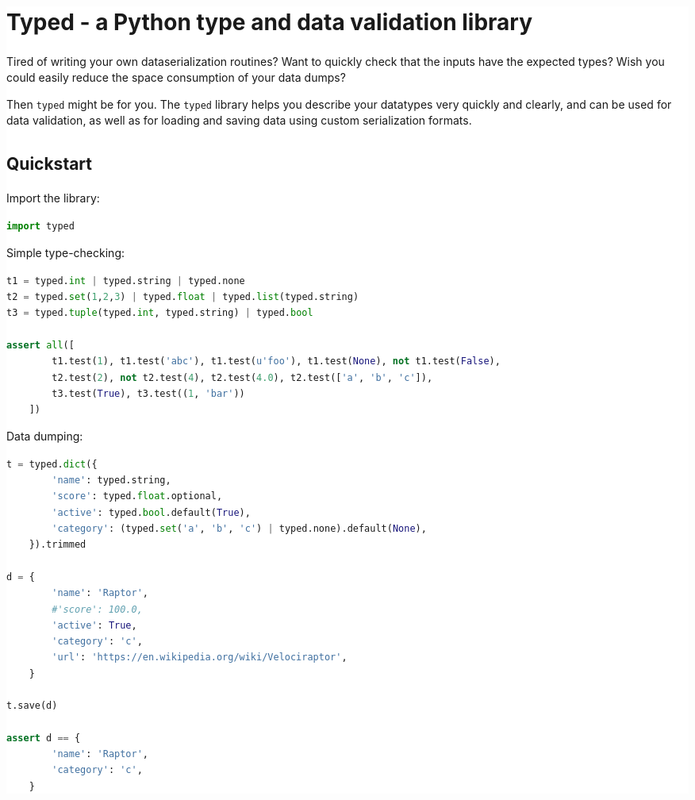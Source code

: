 Typed - a Python type and data validation library
========================================

Tired of writing your own dataserialization routines? Want to quickly check that the inputs have the expected types? Wish you could easily reduce the space consumption of your data dumps?

Then `typed` might be for you. The `typed` library helps you describe your datatypes very quickly and clearly, and can be used for data validation, as well as for loading and saving data using custom serialization formats.


Quickstart
----------

Import the library:

```python
import typed
```

Simple type-checking:

```python
t1 = typed.int | typed.string | typed.none
t2 = typed.set(1,2,3) | typed.float | typed.list(typed.string)
t3 = typed.tuple(typed.int, typed.string) | typed.bool

assert all([
		t1.test(1), t1.test('abc'), t1.test(u'foo'), t1.test(None), not t1.test(False),
		t2.test(2), not t2.test(4), t2.test(4.0), t2.test(['a', 'b', 'c']),
		t3.test(True), t3.test((1, 'bar'))
	])
```

Data dumping:

```python
t = typed.dict({
		'name': typed.string,
		'score': typed.float.optional,
		'active': typed.bool.default(True),
		'category': (typed.set('a', 'b', 'c') | typed.none).default(None),
	}).trimmed

d = {
		'name': 'Raptor',
		#'score': 100.0,
		'active': True,
		'category': 'c',
		'url': 'https://en.wikipedia.org/wiki/Velociraptor',
	}

t.save(d)

assert d == {
		'name': 'Raptor',
		'category': 'c',
	}
```
